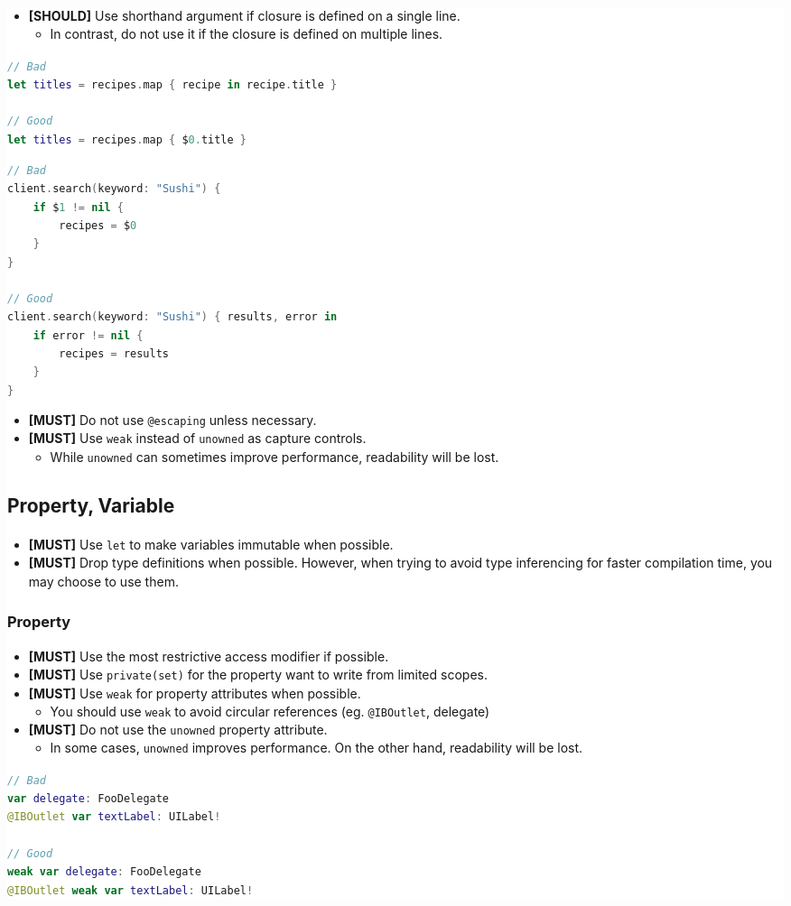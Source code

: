 - **[SHOULD]** Use shorthand argument if closure is defined on a single line.
    - In contrast, do not use it if the closure is defined on multiple lines.

```swift
// Bad
let titles = recipes.map { recipe in recipe.title }

// Good
let titles = recipes.map { $0.title }
```

```swift
// Bad
client.search(keyword: "Sushi") {
    if $1 != nil {
        recipes = $0
    }
}

// Good
client.search(keyword: "Sushi") { results, error in
    if error != nil {
        recipes = results
    }
}
```

- **[MUST]** Do not use `@escaping` unless necessary.
- **[MUST]** Use `weak` instead of `unowned` as capture controls.
    - While `unowned` can sometimes improve performance, readability will be lost.

## Property, Variable

- **[MUST]** Use `let` to make variables immutable when possible.
- **[MUST]** Drop type definitions when possible. However, when trying to avoid type inferencing for faster compilation time, you may choose to use them.

### Property

- **[MUST]** Use the most restrictive access modifier if possible.
- **[MUST]** Use `private(set)` for the property want to write from limited scopes.
- **[MUST]** Use `weak` for property attributes when possible.
    - You should use `weak` to avoid circular references (eg. `@IBOutlet`, delegate)
- **[MUST]** Do not use the `unowned` property attribute.
    - In some cases, `unowned` improves performance. On the other hand, readability will be lost.

```swift
// Bad
var delegate: FooDelegate
@IBOutlet var textLabel: UILabel!

// Good
weak var delegate: FooDelegate
@IBOutlet weak var textLabel: UILabel!
```
